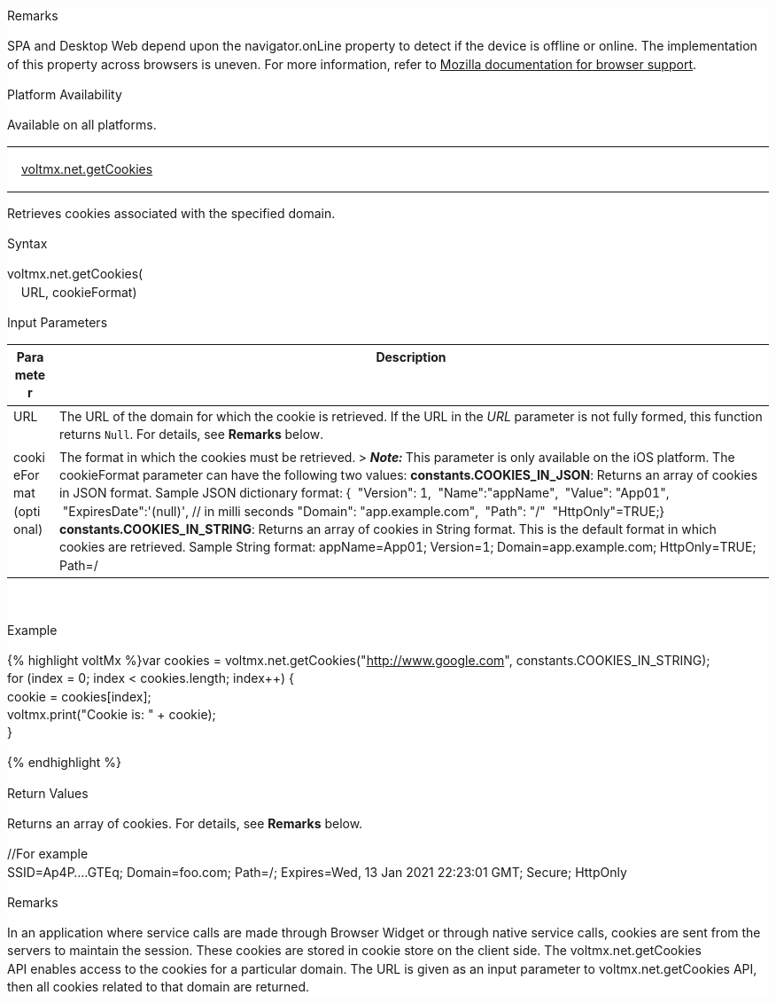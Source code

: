 Remarks

SPA and Desktop Web depend upon the navigator.onLine property to detect if the device is offline or online. The implementation of this property across browsers is uneven. For more information, refer to [Mozilla documentation for browser support](https://developer.mozilla.org/en-US/docs/Web/API/NavigatorOnLine.onLine).

Platform Availability

Available on all platforms.

* * *

[![Closed](../Skins/Default/Stylesheets/Images/transparent.gif)](javascript:void(0);)[voltmx.net.getCookies](javascript:void(0);)

* * *

Retrieves cookies associated with the specified domain.

Syntax

voltmx.net.getCookies(  
    URL, cookieFormat)

Input Parameters

  
| Parameter | Description |
| --- | --- |
| URL | The URL of the domain for which the cookie is retrieved. If the URL in the _URL_ parameter is not fully formed, this function returns `Null`. For details, see **Remarks** below. |
| cookieFormat (optional) | The format in which the cookies must be retrieved. > **_Note:_** This parameter is only available on the iOS platform. The cookieFormat parameter can have the following two values: **constants.COOKIES\_IN\_JSON**: Returns an array of cookies in JSON format. Sample JSON dictionary format: {  "Version": 1,  "Name":"appName",  "Value": "App01",  "ExpiresDate":'(null)', // in milli seconds "Domain": "app.example.com",  "Path": "/"  "HttpOnly"=TRUE;} **constants.COOKIES\_IN\_STRING**: Returns an array of cookies in String format. This is the default format in which cookies are retrieved. Sample String format: appName=App01; Version=1; Domain=app.example.com; HttpOnly=TRUE; Path=/ |

 

Example

{% highlight voltMx %}var cookies = voltmx.net.getCookies("http://www.google.com", constants.COOKIES_IN_STRING);  
for (index = 0; index < cookies.length; index++) {  
    cookie = cookies[index];  
    voltmx.print("Cookie is: " + cookie);   
}

{% endhighlight %}

Return Values

Returns an array of cookies. For details, see **Remarks** below.

//For example  
SSID=Ap4P….GTEq; Domain=foo.com; Path=/; Expires=Wed, 13 Jan 2021 22:23:01 GMT; Secure; HttpOnly

Remarks

In an application where service calls are made through Browser Widget or through native service calls, cookies are sent from the servers to maintain the session. These cookies are stored in cookie store on the client side. The voltmx.net.getCookies API enables access to the cookies for a particular domain. The URL is given as an input parameter to voltmx.net.getCookies API, then all cookies related to that domain are returned.
